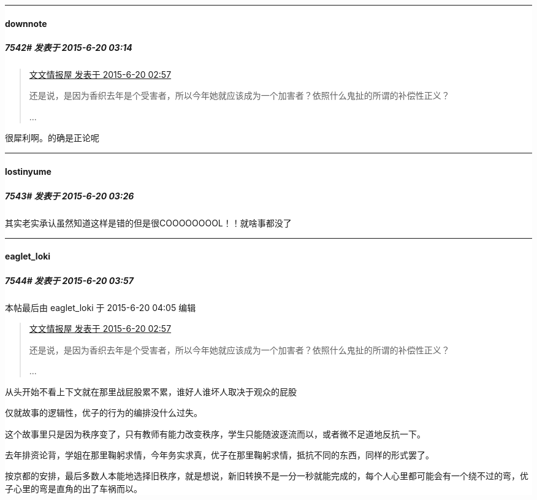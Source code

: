 




-----

####  downnote  
##### 7542#       发表于 2015-6-20 03:14



<blockquote><a href="httphttps://bbs.saraba1st.com/2b/forum.php?mod=redirect&amp;goto=findpost&amp;pid=29309866&amp;ptid=1085129" target="_blank">文文情报屋 发表于 2015-6-20 02:57</a>

还是说，是因为香织去年是个受害者，所以今年她就应该成为一个加害者？依照什么鬼扯的所谓的补偿性正义？

 ...</blockquote>
很犀利啊。的确是正论呢







-----

####  lostinyume  
##### 7543#       发表于 2015-6-20 03:26




其实老实承认虽然知道这样是错的但是很COOOOOOOOL！！就啥事都没了







-----

####  eaglet_loki  
##### 7544#       发表于 2015-6-20 03:57



 本帖最后由 eaglet_loki 于 2015-6-20 04:05 编辑 
<blockquote><a href="httphttps://bbs.saraba1st.com/2b/forum.php?mod=redirect&amp;goto=findpost&amp;pid=29309866&amp;ptid=1085129" target="_blank">文文情报屋 发表于 2015-6-20 02:57</a>

还是说，是因为香织去年是个受害者，所以今年她就应该成为一个加害者？依照什么鬼扯的所谓的补偿性正义？

 ...</blockquote>
从头开始不看上下文就在那里战屁股累不累，谁好人谁坏人取决于观众的屁股


仅就故事的逻辑性，优子的行为的编排没什么过失。


这个故事里只是因为秩序变了，只有教师有能力改变秩序，学生只能随波逐流而以，或者微不足道地反抗一下。


去年排资论背，学姐在那里鞠躬求情，今年务实求真，优子在那里鞠躬求情，抵抗不同的东西，同样的形式罢了。

按京都的安排，最后多数人本能地选择旧秩序，就是想说，新旧转换不是一分一秒就能完成的，每个人心里都可能会有一个绕不过的弯，优子心里的弯是直角的出了车祸而以。

